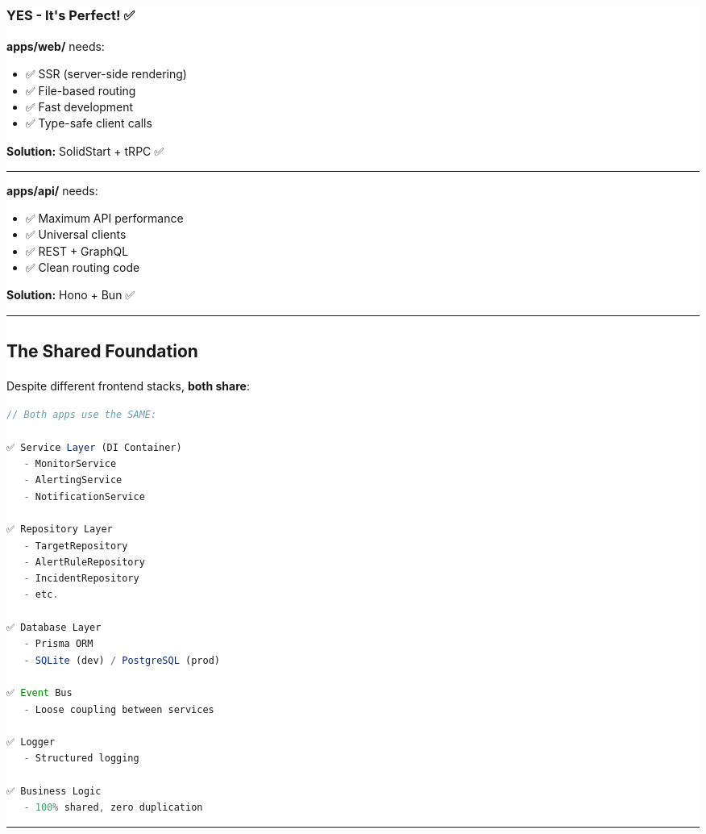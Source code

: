 ### YES - It's Perfect! ✅

**apps/web/** needs:

- ✅ SSR (server-side rendering)
- ✅ File-based routing
- ✅ Fast development
- ✅ Type-safe client calls

**Solution:** SolidStart + tRPC ✅

---

**apps/api/** needs:

- ✅ Maximum API performance
- ✅ Universal clients
- ✅ REST + GraphQL
- ✅ Clean routing code

**Solution:** Hono + Bun ✅

---

## The Shared Foundation

Despite different frontend stacks, **both share**:

```typescript
// Both apps use the SAME:

✅ Service Layer (DI Container)
   - MonitorService
   - AlertingService
   - NotificationService

✅ Repository Layer
   - TargetRepository
   - AlertRuleRepository
   - IncidentRepository
   - etc.

✅ Database Layer
   - Prisma ORM
   - SQLite (dev) / PostgreSQL (prod)

✅ Event Bus
   - Loose coupling between services

✅ Logger
   - Structured logging

✅ Business Logic
   - 100% shared, zero duplication
```

---